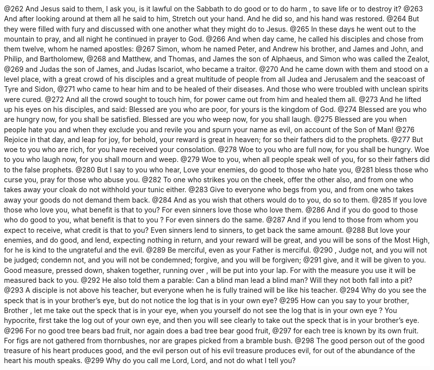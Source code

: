 @262 And Jesus said to them, I ask you, is it lawful on the Sabbath to do good or to do harm , to save life or to destroy it?
@263 And after looking around at them all he said to him, Stretch out your hand. And he did so, and his hand was restored.
@264 But they were filled with fury and discussed with one another what they might do to Jesus.
@265 In these days he went out to the mountain to pray, and all night he continued in prayer to God.
@266 And when day came, he called his disciples and chose from them twelve, whom he named apostles:
@267 Simon, whom he named Peter, and Andrew his brother, and James and John, and Philip, and Bartholomew,
@268 and Matthew, and Thomas, and James the son of Alphaeus, and Simon who was called the Zealot,
@269 and Judas the son of James, and Judas Iscariot, who became a traitor.
@270 And he came down with them and stood on a level place, with a great crowd of his disciples and a great multitude of people from all Judea and Jerusalem and the seacoast of Tyre and Sidon,
@271 who came to hear him and to be healed of their diseases. And those who were troubled with unclean spirits were cured.
@272 And all the crowd sought to touch him, for power came out from him and healed them all.
@273 And he lifted up his eyes on his disciples, and said: Blessed are you who are poor, for yours is the kingdom of God.
@274 Blessed are you who are hungry now, for you shall be satisfied. Blessed are you who weep now, for you shall laugh.
@275 Blessed are you when people hate you and when they exclude you and revile you and spurn your name as evil, on account of the Son of Man!
@276 Rejoice in that day, and leap for joy, for behold, your reward is great in heaven; for so their fathers did to the prophets.
@277 But woe to you who are rich, for you have received your consolation.
@278 Woe to you who are full now, for you shall be hungry. Woe to you who laugh now, for you shall mourn and weep.
@279 Woe to you, when all people speak well of you, for so their fathers did to the false prophets.
@280 But I say to you who hear, Love your enemies, do good to those who hate you,
@281 bless those who curse you, pray for those who abuse you.
@282 To one who strikes you on the cheek, offer the other also, and from one who takes away your cloak do not withhold your tunic either.
@283 Give to everyone who begs from you, and from one who takes away your goods do not demand them back.
@284 And as you wish that others would do to you, do so to them.
@285 If you love those who love you, what benefit is that to you? For even sinners love those who love them.
@286 And if you do good to those who do good to you, what benefit is that to you ? For even sinners do the same.
@287 And if you lend to those from whom you expect to receive, what credit is that to you? Even sinners lend to sinners, to get back the same amount.
@288 But love your enemies, and do good, and lend, expecting nothing in return, and your reward will be great, and you will be sons of the Most High, for he is kind to the ungrateful and the evil.
@289 Be merciful, even as your Father is merciful.
@290 , Judge not, and you will not be judged; condemn not, and you will not be condemned; forgive, and you will be forgiven;
@291 give, and it will be given to you. Good measure, pressed down, shaken together, running over , will be put into your lap. For with the measure you use it will be measured back to you.
@292 He also told them a parable: Can a blind man lead a blind man? Will they not both fall into a pit?
@293 A disciple is not above his teacher, but everyone when he is fully trained will be like his teacher.
@294 Why do you see the speck that is in your brother’s eye, but do not notice the log that is in your own eye?
@295 How can you say to your brother, Brother , let me take out the speck that is in your eye, when you yourself do not see the log that is in your own eye ? You hypocrite, first take the log out of your own eye, and then you will see clearly to take out the speck that is in your brother’s eye.
@296 For no good tree bears bad fruit, nor again does a bad tree bear good fruit,
@297 for each tree is known by its own fruit. For figs are not gathered from thornbushes, nor are grapes picked from a bramble bush.
@298 The good person out of the good treasure of his heart produces good, and the evil person out of his evil treasure produces evil, for out of the abundance of the heart his mouth speaks.
@299 Why do you call me Lord, Lord, and not do what I tell you?